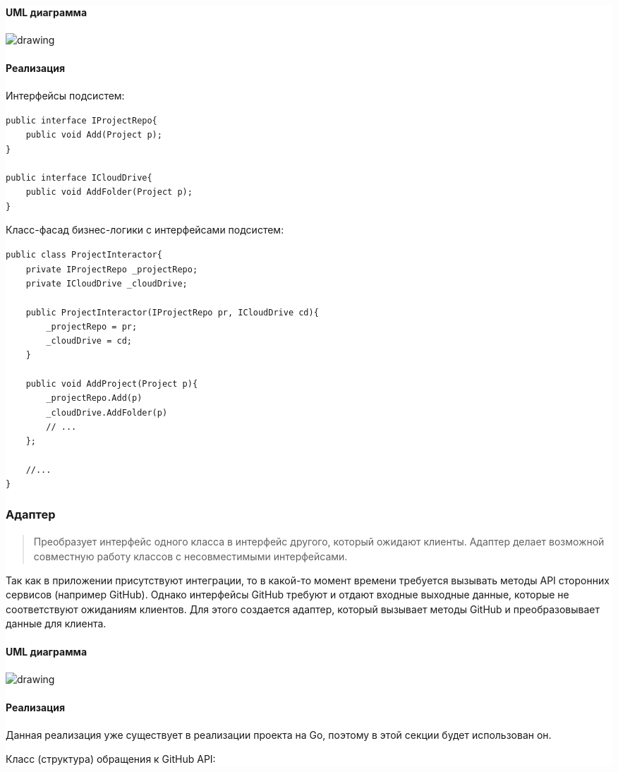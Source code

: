 #### UML диаграмма

<img src="./img/4.png" alt="drawing" width="350"/>

#### Реализация

Интерфейсы подсистем:

    public interface IProjectRepo{
        public void Add(Project p);
    }

    public interface ICloudDrive{
        public void AddFolder(Project p);
    }

Класс-фасад бизнес-логики с интерфейсами подсистем:

    public class ProjectInteractor{
        private IProjectRepo _projectRepo;
        private ICloudDrive _cloudDrive;

        public ProjectInteractor(IProjectRepo pr, ICloudDrive cd){
            _projectRepo = pr;
            _cloudDrive = cd;
        }

        public void AddProject(Project p){
            _projectRepo.Add(p)
            _cloudDrive.AddFolder(p)
            // ...
        };

        //...
    }

### Адаптер

> Преобразует интерфейс одного класса в интерфейс другого, который ожидают клиенты. Адаптер делает возможной совместную работу классов с несовместимыми интерфейсами.

Так как в приложении присутствуют интеграции, то в какой-то момент времени требуется вызывать методы API сторонних сервисов (например GitHub). Однако интерфейсы GitHub требуют и отдают входные выходные данные, которые не соответствуют ожиданиям клиентов. Для этого создается адаптер, который вызывает методы GitHub и преобразовывает данные для клиента.

#### UML диаграмма

<img src="./img/5.png" alt="drawing" width="500"/>

#### Реализация
Данная реализация уже существует в реализации проекта на Go, поэтому в этой секции будет использован он.

Класс (структура) обращения к GitHub API:

